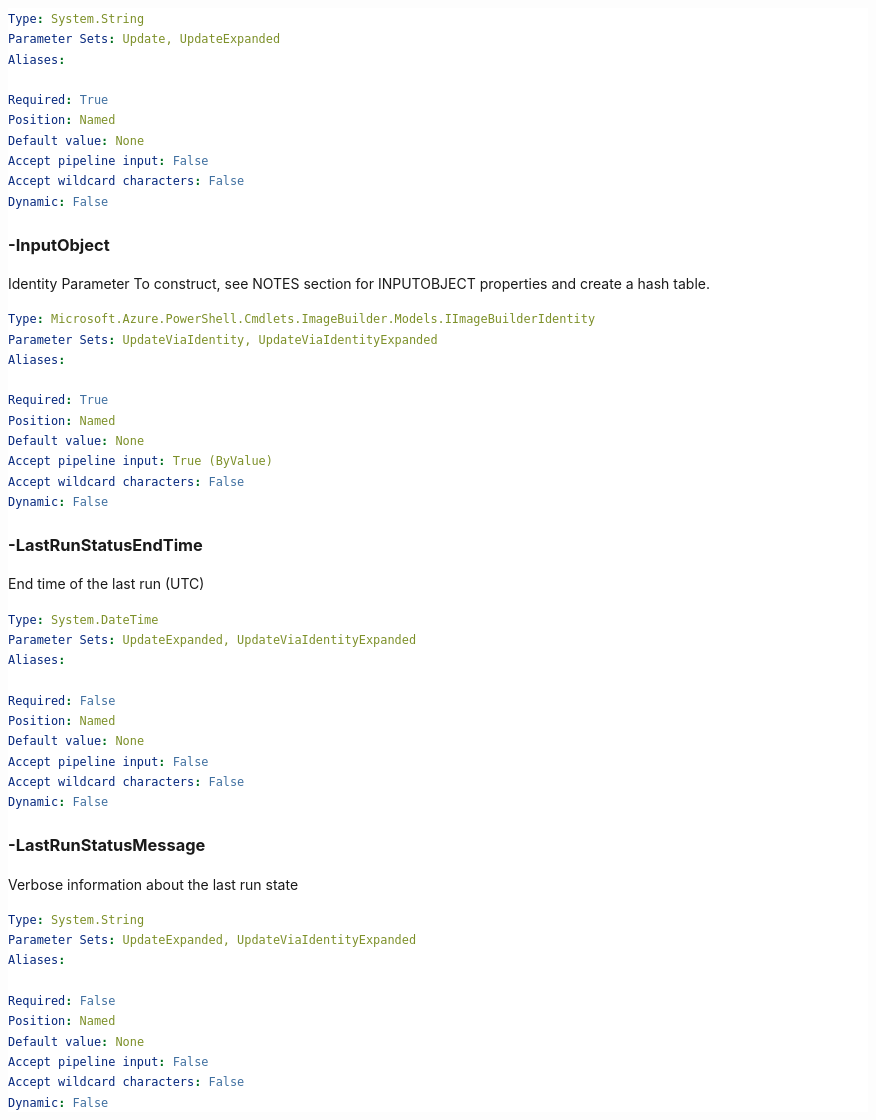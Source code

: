 ```yaml
Type: System.String
Parameter Sets: Update, UpdateExpanded
Aliases:

Required: True
Position: Named
Default value: None
Accept pipeline input: False
Accept wildcard characters: False
Dynamic: False
```

### -InputObject
Identity Parameter
To construct, see NOTES section for INPUTOBJECT properties and create a hash table.

```yaml
Type: Microsoft.Azure.PowerShell.Cmdlets.ImageBuilder.Models.IImageBuilderIdentity
Parameter Sets: UpdateViaIdentity, UpdateViaIdentityExpanded
Aliases:

Required: True
Position: Named
Default value: None
Accept pipeline input: True (ByValue)
Accept wildcard characters: False
Dynamic: False
```

### -LastRunStatusEndTime
End time of the last run (UTC)

```yaml
Type: System.DateTime
Parameter Sets: UpdateExpanded, UpdateViaIdentityExpanded
Aliases:

Required: False
Position: Named
Default value: None
Accept pipeline input: False
Accept wildcard characters: False
Dynamic: False
```

### -LastRunStatusMessage
Verbose information about the last run state

```yaml
Type: System.String
Parameter Sets: UpdateExpanded, UpdateViaIdentityExpanded
Aliases:

Required: False
Position: Named
Default value: None
Accept pipeline input: False
Accept wildcard characters: False
Dynamic: False
```
